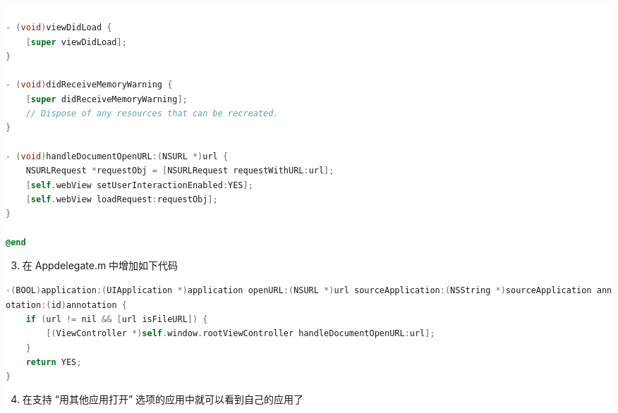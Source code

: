 ```objective-c

- (void)viewDidLoad {
    [super viewDidLoad];
}

- (void)didReceiveMemoryWarning {
    [super didReceiveMemoryWarning];
    // Dispose of any resources that can be recreated.
}

- (void)handleDocumentOpenURL:(NSURL *)url {
    NSURLRequest *requestObj = [NSURLRequest requestWithURL:url];
    [self.webView setUserInteractionEnabled:YES];
    [self.webView loadRequest:requestObj];
}

@end
```

3. 在 Appdelegate.m 中增加如下代码
```objective-c
-(BOOL)application:(UIApplication *)application openURL:(NSURL *)url sourceApplication:(NSString *)sourceApplication annotation:(id)annotation {
    if (url != nil && [url isFileURL]) {
        [(ViewController *)self.window.rootViewController handleDocumentOpenURL:url];
    }
    return YES;
}
```

4. 在支持 “用其他应用打开” 选项的应用中就可以看到自己的应用了